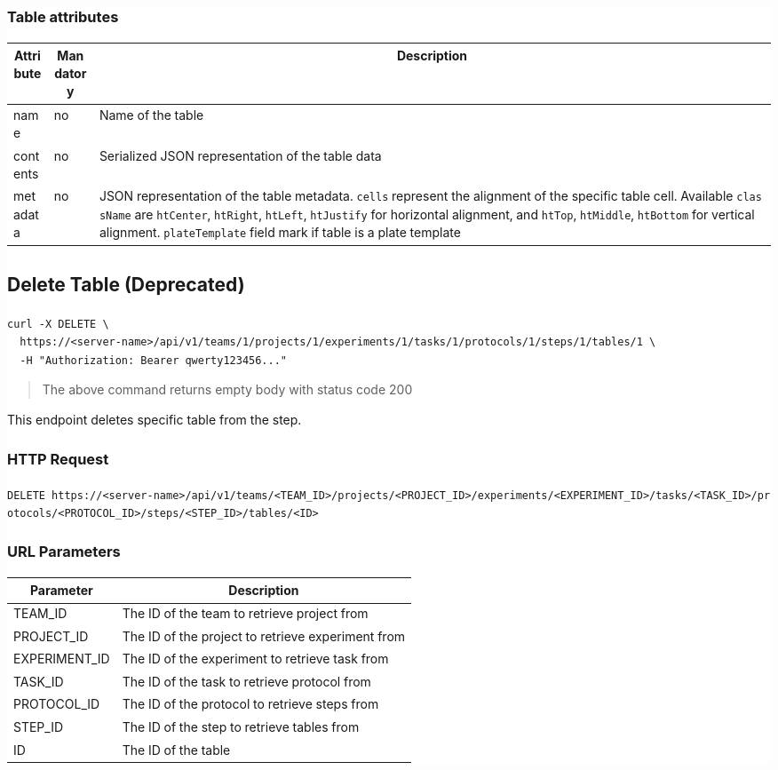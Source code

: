 ### Table attributes

| Attribute | Mandatory | Description                                                                                                                                                                                                                                                                                                                 |
| --------- | --------- | --------------------------------------------------------------------------------------------------------------------------------------------------------------------------------------------------------------------------------------------------------------------------------------------------------------------------- |
| name      | no        | Name of the table                                                                                                                                                                                                                                                                                                           |
| contents  | no        | Serialized JSON representation of the table data                                                                                                                                                                                                                                                                            |
| metadata  | no        | JSON representation of the table metadata. `cells` represent the alignment of the specific table cell. Available `className` are `htCenter`, `htRight`, `htLeft`, `htJustify` for horizontal alignment, and `htTop`, `htMiddle`, `htBottom` for vertical alignment. `plateTemplate` field mark if table is a plate template |

## Delete Table (Deprecated)

```shell
curl -X DELETE \
  https://<server-name>/api/v1/teams/1/projects/1/experiments/1/tasks/1/protocols/1/steps/1/tables/1 \
  -H "Authorization: Bearer qwerty123456..."
```

> The above command returns empty body with status code 200

This endpoint deletes specific table from the step.

### HTTP Request

`DELETE https://<server-name>/api/v1/teams/<TEAM_ID>/projects/<PROJECT_ID>/experiments/<EXPERIMENT_ID>/tasks/<TASK_ID>/protocols/<PROTOCOL_ID>/steps/<STEP_ID>/tables/<ID>`

### URL Parameters

| Parameter     | Description                                       |
| ------------- | ------------------------------------------------- |
| TEAM_ID       | The ID of the team to retrieve project from       |
| PROJECT_ID    | The ID of the project to retrieve experiment from |
| EXPERIMENT_ID | The ID of the experiment to retrieve task from    |
| TASK_ID       | The ID of the task to retrieve protocol from      |
| PROTOCOL_ID   | The ID of the protocol to retrieve steps from     |
| STEP_ID       | The ID of the step to retrieve tables from        |
| ID            | The ID of the table                               |
